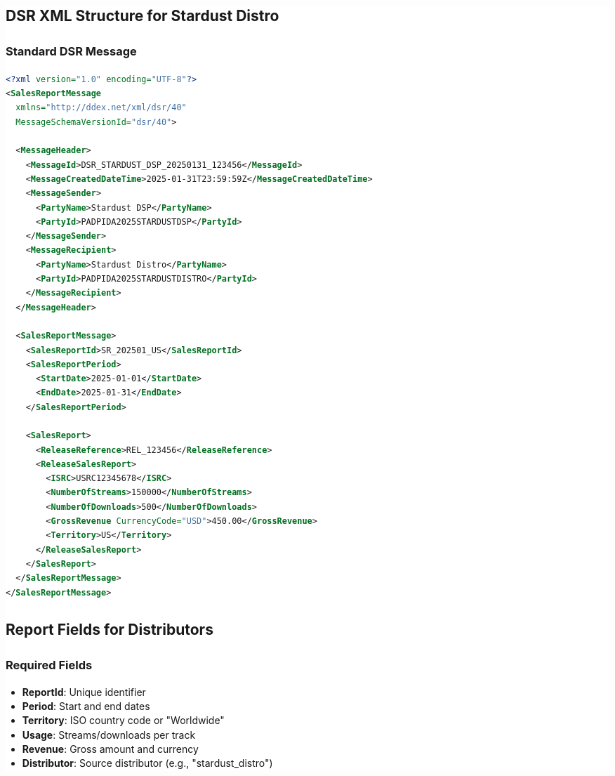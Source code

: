 ## DSR XML Structure for Stardust Distro

### Standard DSR Message
```xml
<?xml version="1.0" encoding="UTF-8"?>
<SalesReportMessage 
  xmlns="http://ddex.net/xml/dsr/40"
  MessageSchemaVersionId="dsr/40">
  
  <MessageHeader>
    <MessageId>DSR_STARDUST_DSP_20250131_123456</MessageId>
    <MessageCreatedDateTime>2025-01-31T23:59:59Z</MessageCreatedDateTime>
    <MessageSender>
      <PartyName>Stardust DSP</PartyName>
      <PartyId>PADPIDA2025STARDUSTDSP</PartyId>
    </MessageSender>
    <MessageRecipient>
      <PartyName>Stardust Distro</PartyName>
      <PartyId>PADPIDA2025STARDUSTDISTRO</PartyId>
    </MessageRecipient>
  </MessageHeader>
  
  <SalesReportMessage>
    <SalesReportId>SR_202501_US</SalesReportId>
    <SalesReportPeriod>
      <StartDate>2025-01-01</StartDate>
      <EndDate>2025-01-31</EndDate>
    </SalesReportPeriod>
    
    <SalesReport>
      <ReleaseReference>REL_123456</ReleaseReference>
      <ReleaseSalesReport>
        <ISRC>USRC12345678</ISRC>
        <NumberOfStreams>150000</NumberOfStreams>
        <NumberOfDownloads>500</NumberOfDownloads>
        <GrossRevenue CurrencyCode="USD">450.00</GrossRevenue>
        <Territory>US</Territory>
      </ReleaseSalesReport>
    </SalesReport>
  </SalesReportMessage>
</SalesReportMessage>
```

## Report Fields for Distributors

### Required Fields
- **ReportId**: Unique identifier
- **Period**: Start and end dates
- **Territory**: ISO country code or "Worldwide"
- **Usage**: Streams/downloads per track
- **Revenue**: Gross amount and currency
- **Distributor**: Source distributor (e.g., "stardust_distro")
